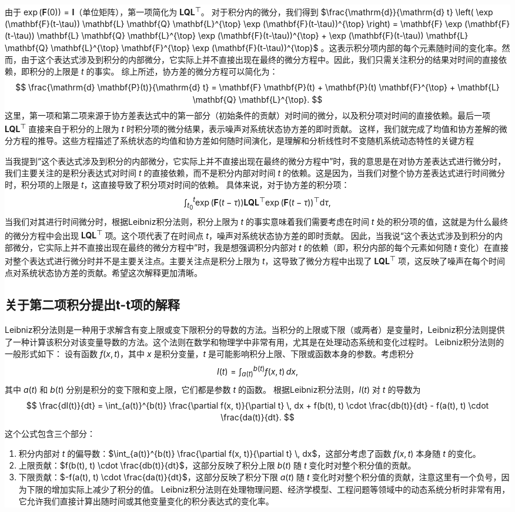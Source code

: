 由于 $\exp (\mathbf{F}(0)) = \mathbf{I}$（单位矩阵），第一项简化为 $\mathbf{L} \mathbf{Q} \mathbf{L}^{\top}$。
对于积分内的微分，我们得到 
$\frac{\mathrm{d}}{\mathrm{d} t} \left( \exp (\mathbf{F}(t-\tau)) \mathbf{L} \mathbf{Q} \mathbf{L}^{\top} \exp (\mathbf{F}(t-\tau))^{\top} \right) = \mathbf{F} \exp (\mathbf{F}(t-\tau)) \mathbf{L} \mathbf{Q} \mathbf{L}^{\top} \exp (\mathbf{F}(t-\tau))^{\top} + \exp (\mathbf{F}(t-\tau)) \mathbf{L} \mathbf{Q} \mathbf{L}^{\top} \mathbf{F}^{\top} \exp (\mathbf{F}(t-\tau))^{\top}$ 。这表示积分项内部的每个元素随时间的变化率。然而，由于这个表达式涉及到积分的内部微分，它实际上并不直接出现在最终的微分方程中。因此，我们只需关注积分的结果对时间的直接依赖，即积分的上限是 $t$ 的事实。
综上所述，协方差的微分方程可以简化为：
$$
\frac{\mathrm{d} \mathbf{P}(t)}{\mathrm{d} t} = \mathbf{F} \mathbf{P}(t) + \mathbf{P}(t) \mathbf{F}^{\top} + \mathbf{L} \mathbf{Q} \mathbf{L}^{\top}.
$$
这里，第一项和第二项来源于协方差表达式中的第一部分（初始条件的贡献）对时间的微分，以及积分项对时间的直接依赖。最后一项 $\mathbf{L} \mathbf{Q} \mathbf{L}^{\top}$ 直接来自于积分的上限为 $t$ 时积分项的微分结果，表示噪声对系统状态协方差的即时贡献。
这样，我们就完成了均值和协方差解的微分方程的推导。这些方程描述了系统状态的均值和协方差如何随时间演化，是理解和分析线性时不变随机系统动态特性的关键方程

当我提到“这个表达式涉及到积分的内部微分，它实际上并不直接出现在最终的微分方程中”时，我的意思是在对协方差表达式进行微分时，我们主要关注的是积分表达式对时间 $t$ 的直接依赖，而不是积分内部对时间 $t$ 的依赖。这是因为，当我们对整个协方差表达式进行时间微分时，积分项的上限是 $t$，这直接导致了积分项对时间的依赖。
具体来说，对于协方差的积分项：
$$
\int_{t_0}^t \exp (\mathbf{F}(t-\tau)) \mathbf{L} \mathbf{Q} \mathbf{L}^{\top} \exp (\mathbf{F}(t-\tau))^{\top} \mathrm{d} \tau,
$$
当我们对其进行时间微分时，根据Leibniz积分法则，积分上限为 $t$ 的事实意味着我们需要考虑在时间 $t$ 处的积分项的值，这就是为什么最终的微分方程中会出现 $\mathbf{L} \mathbf{Q} \mathbf{L}^{\top}$ 项。这个项代表了在时间点 $t$，噪声对系统状态协方差的即时贡献。
因此，当我说“这个表达式涉及到积分的内部微分，它实际上并不直接出现在最终的微分方程中”时，我是想强调积分内部对 $t$ 的依赖（即，积分内部的每个元素如何随 $t$ 变化）在直接对整个表达式进行微分时并不是主要关注点。主要关注点是积分上限为 $t$，这导致了微分方程中出现了 $\mathbf{L} \mathbf{Q} \mathbf{L}^{\top}$ 项，这反映了噪声在每个时间点对系统状态协方差的贡献。希望这次解释更加清晰。

## 关于第二项积分提出t-t项的解释
Leibniz积分法则是一种用于求解含有变上限或变下限积分的导数的方法。当积分的上限或下限（或两者）是变量时，Leibniz积分法则提供了一种计算该积分对该变量导数的方法。这个法则在数学和物理学中非常有用，尤其是在处理动态系统和变化过程时。
Leibniz积分法则的一般形式如下：
设有函数 $f(x, t)$，其中 $x$ 是积分变量，$t$ 是可能影响积分上限、下限或函数本身的参数。考虑积分
$$
I(t) = \int_{a(t)}^{b(t)} f(x, t) \, dx,
$$
其中 $a(t)$ 和 $b(t)$ 分别是积分的变下限和变上限，它们都是参数 $t$ 的函数。
根据Leibniz积分法则，$I(t)$ 对 $t$ 的导数为
$$
\frac{dI(t)}{dt} = \int_{a(t)}^{b(t)} \frac{\partial f(x, t)}{\partial t} \, dx + f(b(t), t) \cdot \frac{db(t)}{dt} - f(a(t), t) \cdot \frac{da(t)}{dt}.
$$
这个公式包含三个部分：
1. 积分内部对 $t$ 的偏导数：$\int_{a(t)}^{b(t)} \frac{\partial f(x, t)}{\partial t} \, dx$，这部分考虑了函数 $f(x, t)$ 本身随 $t$ 的变化。
2. 上限贡献：$f(b(t), t) \cdot \frac{db(t)}{dt}$，这部分反映了积分上限 $b(t)$ 随 $t$ 变化时对整个积分值的贡献。
3. 下限贡献：$-f(a(t), t) \cdot \frac{da(t)}{dt}$，这部分反映了积分下限 $a(t)$ 随 $t$ 变化时对整个积分值的贡献，注意这里有一个负号，因为下限的增加实际上减少了积分的值。
Leibniz积分法则在处理物理问题、经济学模型、工程问题等领域中的动态系统分析时非常有用，它允许我们直接计算出随时间或其他变量变化的积分表达式的变化率。
